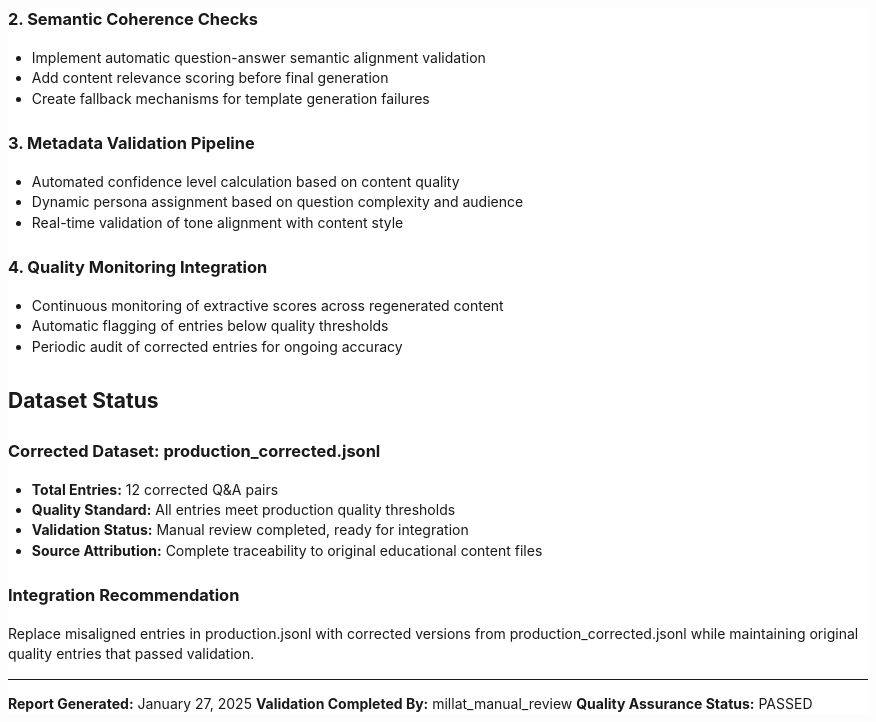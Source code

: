 ### 2. Semantic Coherence Checks
- Implement automatic question-answer semantic alignment validation
- Add content relevance scoring before final generation
- Create fallback mechanisms for template generation failures

### 3. Metadata Validation Pipeline
- Automated confidence level calculation based on content quality
- Dynamic persona assignment based on question complexity and audience
- Real-time validation of tone alignment with content style

### 4. Quality Monitoring Integration
- Continuous monitoring of extractive scores across regenerated content
- Automatic flagging of entries below quality thresholds
- Periodic audit of corrected entries for ongoing accuracy

## Dataset Status

### Corrected Dataset: production_corrected.jsonl
- **Total Entries:** 12 corrected Q&A pairs
- **Quality Standard:** All entries meet production quality thresholds
- **Validation Status:** Manual review completed, ready for integration
- **Source Attribution:** Complete traceability to original educational content files

### Integration Recommendation
Replace misaligned entries in production.jsonl with corrected versions from production_corrected.jsonl while maintaining original quality entries that passed validation.

---
**Report Generated:** January 27, 2025
**Validation Completed By:** millat_manual_review
**Quality Assurance Status:** PASSED
